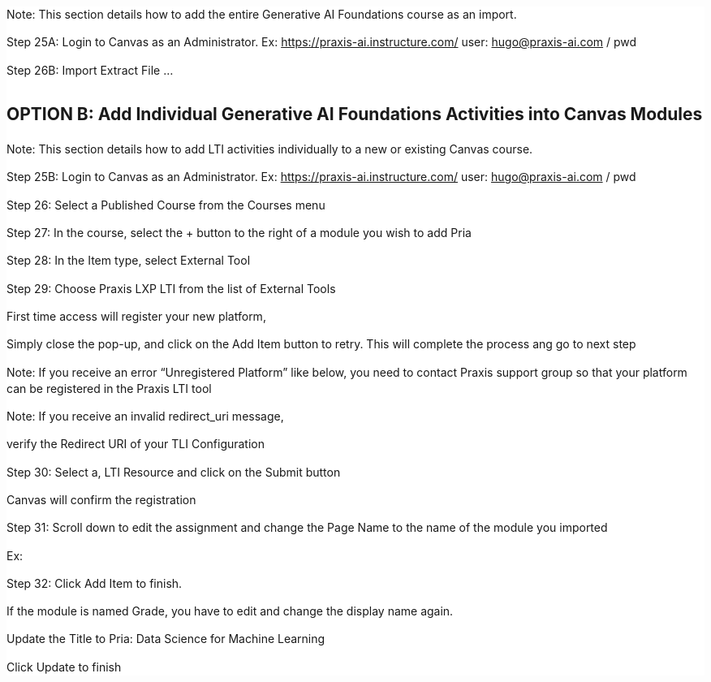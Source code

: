 Note: This section details how to add the entire Generative AI Foundations course as an import. 

Step 25A: Login to Canvas as an Administrator. Ex: https://praxis-ai.instructure.com/ user: hugo@praxis-ai.com / pwd 

Step 26B: Import Extract File … 

## OPTION B: Add Individual Generative AI Foundations Activities into Canvas Modules

Note: This section details how to add LTI activities individually to a new or existing Canvas course. 

Step 25B: Login to Canvas as an Administrator. Ex: https://praxis-ai.instructure.com/ user: hugo@praxis-ai.com / pwd

Step 26: Select a Published Course from the Courses menu


Step 27: In the course, select the + button to the right of a module you wish to add Pria


Step 28: In the Item type, select External Tool 


Step 29: Choose Praxis LXP LTI from the list of External Tools


First time access will register your new platform, 



Simply close the pop-up, and click on the Add Item button to retry. This will complete the process ang go to next step

Note: If you receive an error “Unregistered Platform” like below, you need to contact Praxis support group so that your platform can be registered in the Praxis LTI tool 


Note: If you receive an invalid redirect_uri message,

 verify the Redirect URI of your TLI Configuration  


Step 30: Select a, LTI Resource and click on the Submit button


Canvas will confirm the registration


Step 31: Scroll down to edit the assignment and change the Page Name to the name of the module you imported


Ex: 


Step 32: Click Add Item to finish.

 If the module is named Grade, you have to edit and change the display name again.


Update the Title to Pria: Data Science for Machine Learning


Click Update to finish
